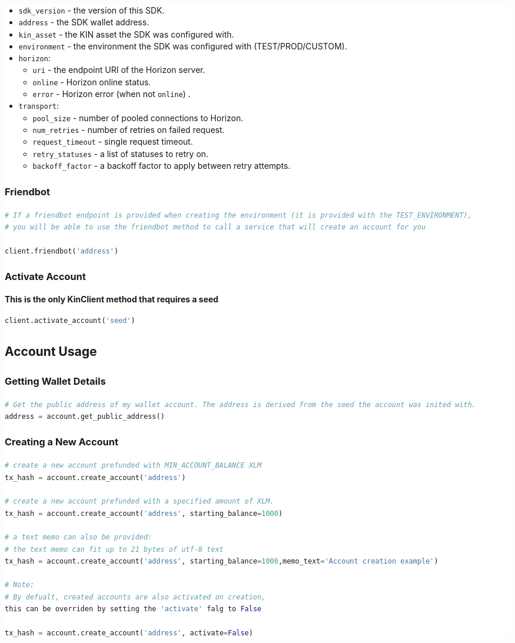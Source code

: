 - `sdk_version` - the version of this SDK.
- `address` - the SDK wallet address.
- `kin_asset` - the KIN asset the SDK was configured with.
- `environment` - the environment the SDK was configured with (TEST/PROD/CUSTOM).
- `horizon`:
  - `uri` - the endpoint URI of the Horizon server.
  - `online` - Horizon online status.
  - `error` - Horizon error (when not `online`) .
- `transport`:
  - `pool_size` - number of pooled connections to Horizon.
  - `num_retries` - number of retries on failed request.
  - `request_timeout` - single request timeout.
  - `retry_statuses` - a list of statuses to retry on.
  - `backoff_factor` - a backoff factor to apply between retry attempts.


### Friendbot
```python
# If a friendbot endpoint is provided when creating the environment (it is provided with the TEST_ENVIRONMENT),  
# you will be able to use the friendbot method to call a service that will create an account for you

client.friendbot('address')
```

### Activate Account
**This is the only KinClient method that requires a seed**
```python
client.activate_account('seed')
```


## Account Usage

### Getting Wallet Details
```python
# Get the public address of my wallet account. The address is derived from the seed the account was inited with.
address = account.get_public_address()
```

### Creating a New Account
```python
# create a new account prefunded with MIN_ACCOUNT_BALANCE XLM
tx_hash = account.create_account('address')

# create a new account prefunded with a specified amount of XLM.
tx_hash = account.create_account('address', starting_balance=1000)

# a text memo can also be provided:
# the text memo can fit up to 21 bytes of utf-8 text
tx_hash = account.create_account('address', starting_balance=1000,memo_text='Account creation example')

# Note:
# By defualt, created accounts are also activated on creation,
this can be overriden by setting the 'activate' falg to False

tx_hash = account.create_account('address', activate=False)
```
